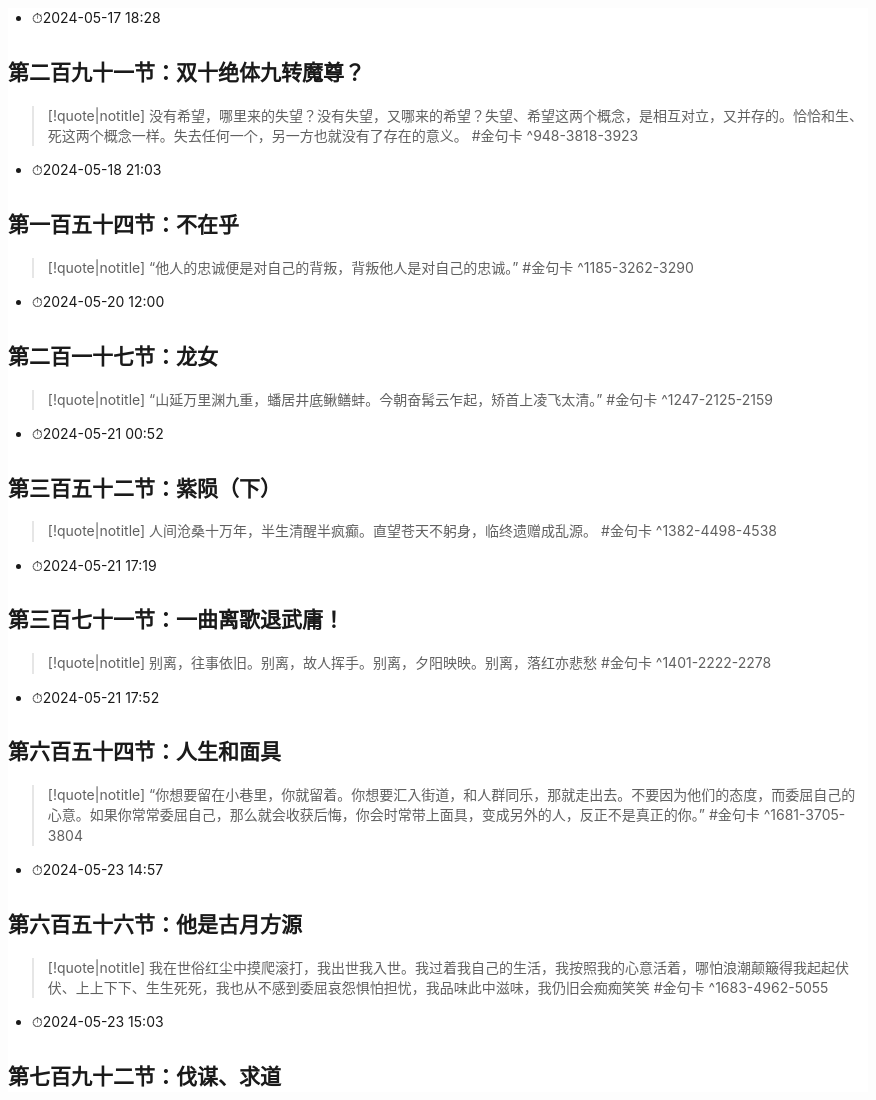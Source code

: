 - ⏱2024-05-17 18:28 
## 第二百九十一节：双十绝体九转魔尊？


> [!quote|notitle] 
> 没有希望，哪里来的失望？没有失望，又哪来的希望？失望、希望这两个概念，是相互对立，又并存的。恰恰和生、死这两个概念一样。失去任何一个，另一方也就没有了存在的意义。 #金句卡 ^948-3818-3923

- ⏱2024-05-18 21:03 
## 第一百五十四节：不在乎


> [!quote|notitle] 
> “他人的忠诚便是对自己的背叛，背叛他人是对自己的忠诚。” #金句卡 ^1185-3262-3290

- ⏱2024-05-20 12:00 
## 第二百一十七节：龙女


> [!quote|notitle] 
> “山延万里渊九重，蟠居井底鳅鳝蚌。今朝奋髯云乍起，矫首上凌飞太清。” #金句卡 ^1247-2125-2159

- ⏱2024-05-21 00:52 
## 第三百五十二节：紫陨（下）


> [!quote|notitle] 
> 人间沧桑十万年，半生清醒半疯癫。直望苍天不躬身，临终遗赠成乱源。 #金句卡 ^1382-4498-4538

- ⏱2024-05-21 17:19 
## 第三百七十一节：一曲离歌退武庸！


> [!quote|notitle] 
> 别离，往事依旧。别离，故人挥手。别离，夕阳映映。别离，落红亦悲愁 #金句卡 ^1401-2222-2278

- ⏱2024-05-21 17:52 
## 第六百五十四节：人生和面具


> [!quote|notitle] 
> “你想要留在小巷里，你就留着。你想要汇入街道，和人群同乐，那就走出去。不要因为他们的态度，而委屈自己的心意。如果你常常委屈自己，那么就会收获后悔，你会时常带上面具，变成另外的人，反正不是真正的你。” #金句卡 ^1681-3705-3804

- ⏱2024-05-23 14:57 
## 第六百五十六节：他是古月方源


> [!quote|notitle] 
> 我在世俗红尘中摸爬滚打，我出世我入世。我过着我自己的生活，我按照我的心意活着，哪怕浪潮颠簸得我起起伏伏、上上下下、生生死死，我也从不感到委屈哀怨惧怕担忧，我品味此中滋味，我仍旧会痴痴笑笑 #金句卡 ^1683-4962-5055

- ⏱2024-05-23 15:03 
## 第七百九十二节：伐谋、求道
